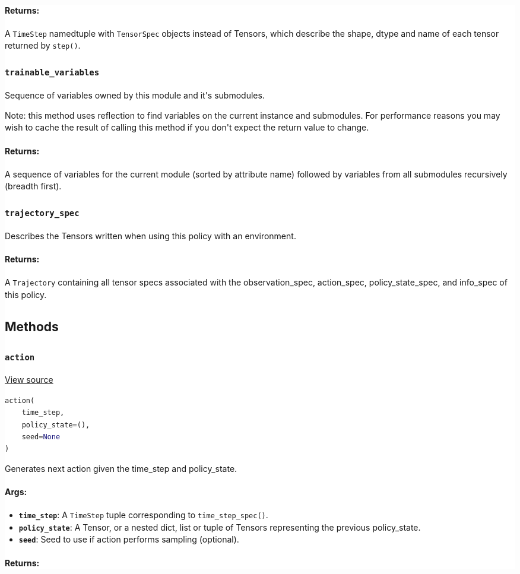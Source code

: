 #### Returns:

A `TimeStep` namedtuple with `TensorSpec` objects instead of Tensors,
which describe the shape, dtype and name of each tensor returned by
`step()`.

<h3 id="trainable_variables"><code>trainable_variables</code></h3>

Sequence of variables owned by this module and it's submodules.

Note: this method uses reflection to find variables on the current instance
and submodules. For performance reasons you may wish to cache the result
of calling this method if you don't expect the return value to change.

#### Returns:

A sequence of variables for the current module (sorted by attribute
name) followed by variables from all submodules recursively (breadth
first).

<h3 id="trajectory_spec"><code>trajectory_spec</code></h3>

Describes the Tensors written when using this policy with an environment.

#### Returns:

A `Trajectory` containing all tensor specs associated with the
observation_spec, action_spec, policy_state_spec, and info_spec of
this policy.

## Methods

<h3 id="action"><code>action</code></h3>

<a target="_blank" href="https://github.com/tensorflow/agents/tree/master/tf_agents/policies/tf_policy.py">View
source</a>

``` python
action(
    time_step,
    policy_state=(),
    seed=None
)
```

Generates next action given the time_step and policy_state.

#### Args:

*   <b>`time_step`</b>: A `TimeStep` tuple corresponding to `time_step_spec()`.
*   <b>`policy_state`</b>: A Tensor, or a nested dict, list or tuple of Tensors
    representing the previous policy_state.
*   <b>`seed`</b>: Seed to use if action performs sampling (optional).

#### Returns:
